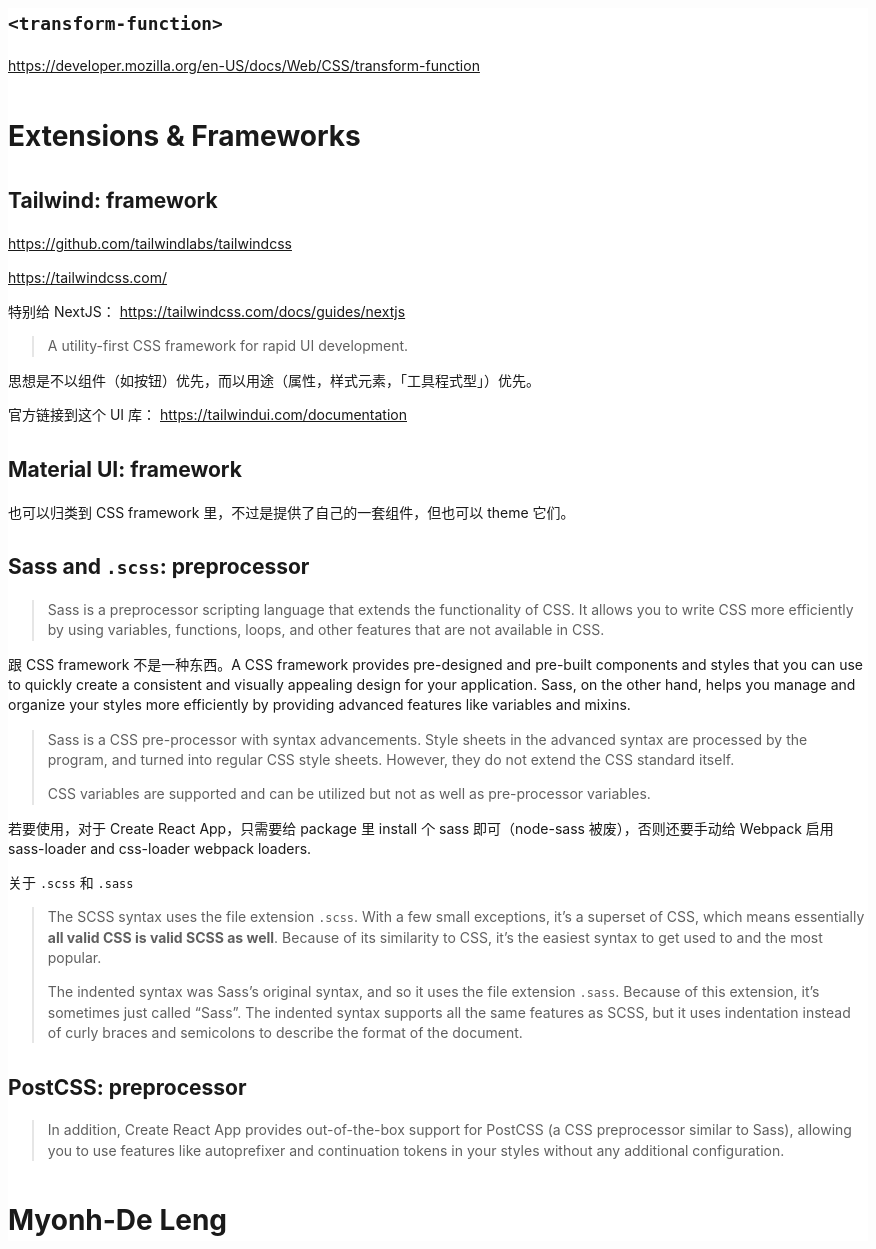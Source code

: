 ## `<transform-function>`

https://developer.mozilla.org/en-US/docs/Web/CSS/transform-function

# Extensions & Frameworks

## Tailwind: framework

https://github.com/tailwindlabs/tailwindcss

https://tailwindcss.com/

特别给 NextJS：  https://tailwindcss.com/docs/guides/nextjs

> A utility-first CSS framework for rapid UI development.

思想是不以组件（如按钮）优先，而以用途（属性，样式元素，「工具程式型」）优先。

官方链接到这个 UI 库： https://tailwindui.com/documentation

## Material UI: framework

也可以归类到 CSS framework 里，不过是提供了自己的一套组件，但也可以 theme 它们。

## Sass and `.scss`: preprocessor

> Sass is a preprocessor scripting language that extends the functionality of CSS. It allows you to write CSS more efficiently by using variables, functions, loops, and other features that are not available in CSS.

跟 CSS framework 不是一种东西。A CSS framework provides pre-designed and pre-built components and styles that you can use to quickly create a consistent and visually appealing design for your application. Sass, on the other hand, helps you manage and organize your styles more efficiently by providing advanced features like variables and mixins.

> Sass is a CSS pre-processor with syntax advancements. Style sheets in the advanced syntax are processed by the program, and turned into regular CSS style sheets. However, they do not extend the CSS standard itself.
> 
> CSS variables are supported and can be utilized but not as well as pre-processor variables.

若要使用，对于 Create React App，只需要给 package 里 install 个 sass 即可（node-sass 被废），否则还要手动给 Webpack 启用 sass-loader and css-loader webpack loaders.

关于 `.scss` 和 `.sass`

> The SCSS syntax uses the file extension `.scss`. With a few small exceptions, it’s a superset of CSS, which means essentially **all valid CSS is valid SCSS as well**. Because of its similarity to CSS, it’s the easiest syntax to get used to and the most popular.
>
> The indented syntax was Sass’s original syntax, and so it uses the file extension `.sass`. Because of this extension, it’s sometimes just called “Sass”. The indented syntax supports all the same features as SCSS, but it uses indentation instead of curly braces and semicolons to describe the format of the document.

## PostCSS: preprocessor

> In addition, Create React App provides out-of-the-box support for PostCSS (a CSS preprocessor similar to Sass), allowing you to use features like autoprefixer and continuation tokens in your styles without any additional configuration.

# Myonh-De Leng
